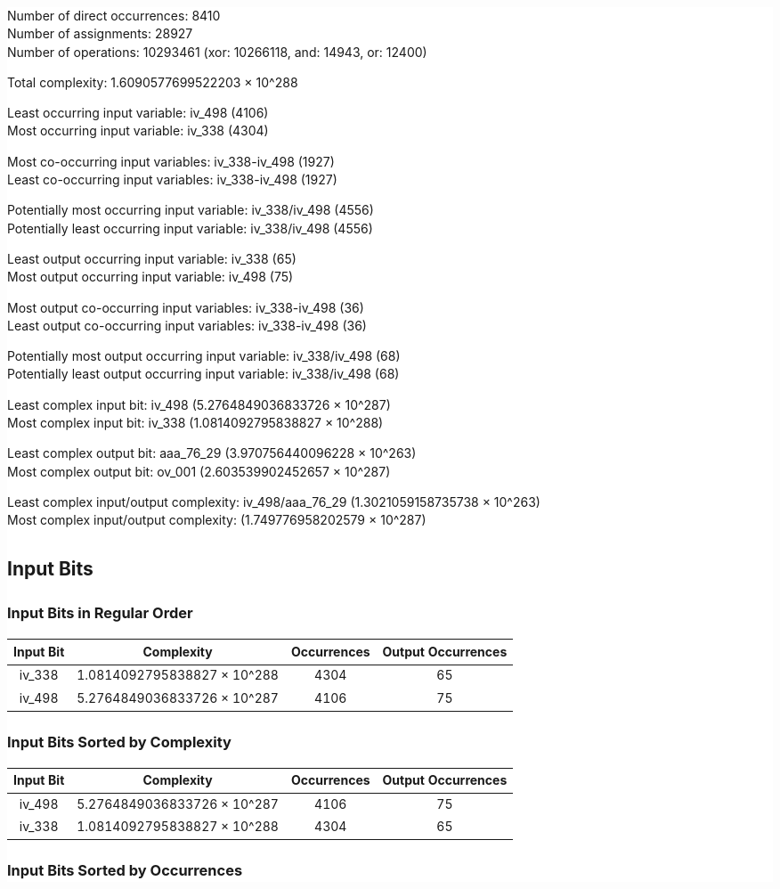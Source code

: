 Number of direct occurrences: 8410  
Number of assignments: 28927  
Number of operations: 10293461
(xor: 10266118,
and: 14943,
or: 12400)

Total complexity: 1.6090577699522203 × 10^288

Least occurring input variable: iv_498 (4106)  
Most occurring input variable: iv_338 (4304)

Most co-occurring input variables: iv_338-iv_498 (1927)  
Least co-occurring input variables: iv_338-iv_498 (1927)

Potentially most occurring input variable: iv_338/iv_498 (4556)  
Potentially least occurring input variable: iv_338/iv_498 (4556)

Least output occurring input variable: iv_338 (65)  
Most output occurring input variable: iv_498 (75)

Most output co-occurring input variables: iv_338-iv_498 (36)  
Least output co-occurring input variables: iv_338-iv_498 (36)

Potentially most output occurring input variable: iv_338/iv_498 (68)  
Potentially least output occurring input variable: iv_338/iv_498 (68)

Least complex input bit: iv_498 (5.2764849036833726 × 10^287)  
Most complex input bit: iv_338 (1.0814092795838827 × 10^288)

Least complex output bit: aaa_76_29 (3.970756440096228 × 10^263)  
Most complex output bit: ov_001 (2.603539902452657 × 10^287)

Least complex input/output complexity: iv_498/aaa_76_29 (1.3021059158735738 × 10^263)  
Most complex input/output complexity:  (1.749776958202579 × 10^287)

## Input Bits

### Input Bits in Regular Order

| Input Bit | Complexity | Occurrences | Output Occurrences |
|:---------:|:----------:|:-----------:|:------------------:|
| iv_338 | 1.0814092795838827 × 10^288 | 4304 | 65 |
| iv_498 | 5.2764849036833726 × 10^287 | 4106 | 75 |

### Input Bits Sorted by Complexity

| Input Bit | Complexity | Occurrences | Output Occurrences |
|:---------:|:----------:|:-----------:|:------------------:|
| iv_498 | 5.2764849036833726 × 10^287 | 4106 | 75 |
| iv_338 | 1.0814092795838827 × 10^288 | 4304 | 65 |

### Input Bits Sorted by Occurrences
